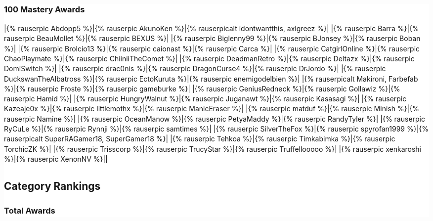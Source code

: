### 100 Mastery Awards

|{% rauserpic Abdopp5 %}|{% rauserpic AkunoKen %}|{% rauserpicalt idontwantthis, axlgreez %}|
|{% rauserpic Barra %}|{% rauserpic BeauMollet %}|{% rauserpic BEXUS %}|
|{% rauserpic Biglenny99 %}|{% rauserpic BJonsey %}|{% rauserpic Boban %}|
|{% rauserpic Brolcio13 %}|{% rauserpic caionast %}|{% rauserpic Carca %}|
|{% rauserpic CatgirlOnline %}|{% rauserpic ChaoPlaymate %}|{% rauserpic ChiiniiTheComet %}|
|{% rauserpic DeadmanRetro %}|{% rauserpic Deltazx %}|{% rauserpic DomiSwitch %}|
|{% rauserpic drac0nis %}|{% rauserpic DragonCurse4 %}|{% rauserpic DrJordo %}|
|{% rauserpic DuckswanTheAlbatross %}|{% rauserpic EctoKuruta %}|{% rauserpic enemigodelbien %}|
|{% rauserpicalt Makironi, Farbefab %}|{% rauserpic Froste %}|{% rauserpic gameburke %}|
|{% rauserpic GeniusRedneck %}|{% rauserpic Gollawiz %}|{% rauserpic Hamid %}|
|{% rauserpic HungryWalnut %}|{% rauserpic Juganawt %}|{% rauserpic Kasasagi %}|
|{% rauserpic Kazeaje0x %}|{% rauserpic littlemothx %}|{% rauserpic ManicEraser %}|
|{% rauserpic matduf %}|{% rauserpic Minish %}|{% rauserpic Namine %}|
|{% rauserpic OceanManow %}|{% rauserpic PetyaMaddy %}|{% rauserpic RandyTyler %}|
|{% rauserpic RyCuLe %}|{% rauserpic Rynnji %}|{% rauserpic samtimes %}|
|{% rauserpic SilverTheFox %}|{% rauserpic spyrofan1999 %}|{% rauserpicalt SuperRAGamer18, SuperGamer18 %}|
|{% rauserpic Tehkoa %}|{% rauserpic Timkabimka %}|{% rauserpic TorchicZK %}|
|{% rauserpic Trisscorp %}|{% rauserpic TrucyStar %}|{% rauserpic Truffellooooo %}|
|{% rauserpic xenkaroshi %}|{% rauserpic XenonNV %}||

## Category Rankings

### Total Awards

<p align="center">